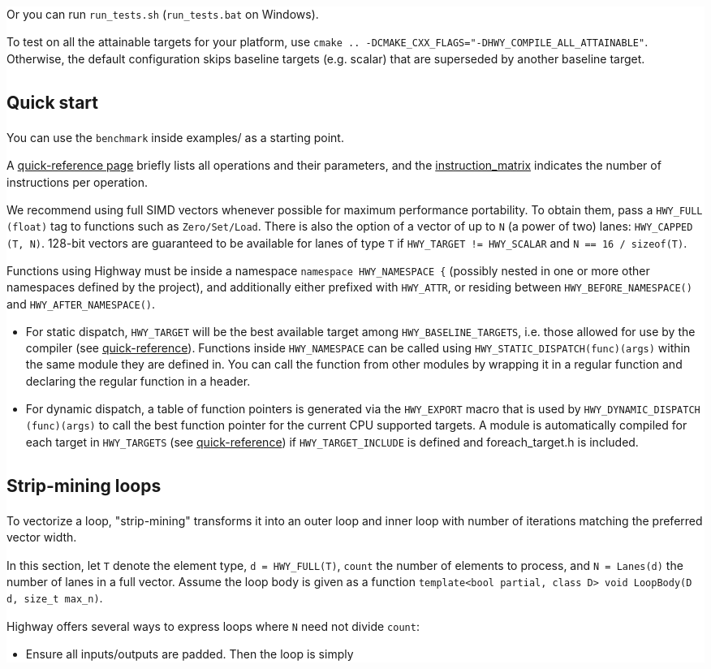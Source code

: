 Or you can run `run_tests.sh` (`run_tests.bat` on Windows).

To test on all the attainable targets for your platform, use
`cmake .. -DCMAKE_CXX_FLAGS="-DHWY_COMPILE_ALL_ATTAINABLE"`. Otherwise, the
default configuration skips baseline targets (e.g. scalar) that are superseded
by another baseline target.

## Quick start

You can use the `benchmark` inside examples/ as a starting point.

A [quick-reference page](g3doc/quick_reference.md) briefly lists all operations
and their parameters, and the [instruction_matrix][instmtx] indicates the
number of instructions per operation.

We recommend using full SIMD vectors whenever possible for maximum performance
portability. To obtain them, pass a `HWY_FULL(float)` tag to functions such as
`Zero/Set/Load`. There is also the option of a vector of up to `N` (a power of
two) lanes: `HWY_CAPPED(T, N)`. 128-bit vectors are guaranteed to be available
for lanes of type `T` if `HWY_TARGET != HWY_SCALAR` and `N == 16 / sizeof(T)`.

Functions using Highway must be inside a namespace `namespace HWY_NAMESPACE {`
(possibly nested in one or more other namespaces defined by the project), and
additionally either prefixed with `HWY_ATTR`, or residing between
`HWY_BEFORE_NAMESPACE()` and `HWY_AFTER_NAMESPACE()`.

*   For static dispatch, `HWY_TARGET` will be the best available target among
    `HWY_BASELINE_TARGETS`, i.e. those allowed for use by the compiler (see
    [quick-reference](g3doc/quick_reference.md)). Functions inside `HWY_NAMESPACE`
    can be called using `HWY_STATIC_DISPATCH(func)(args)` within the same module
    they are defined in. You can call the function from other modules by
    wrapping it in a regular function and declaring the regular function in a
    header.

*   For dynamic dispatch, a table of function pointers is generated via the
    `HWY_EXPORT` macro that is used by `HWY_DYNAMIC_DISPATCH(func)(args)` to
    call the best function pointer for the current CPU supported targets. A
    module is automatically compiled for each target in `HWY_TARGETS` (see
    [quick-reference](g3doc/quick_reference.md)) if `HWY_TARGET_INCLUDE` is
    defined and foreach_target.h is included.

## Strip-mining loops

To vectorize a loop, "strip-mining" transforms it into an outer loop and inner
loop with number of iterations matching the preferred vector width.

In this section, let `T` denote the element type, `d = HWY_FULL(T)`, `count` the
number of elements to process, and `N = Lanes(d)` the number of lanes in a full
vector. Assume the loop body is given as a function `template<bool partial,
class D> void LoopBody(D d, size_t max_n)`.

Highway offers several ways to express loops where `N` need not divide `count`:

*   Ensure all inputs/outputs are padded. Then the loop is simply


[intro]: g3doc/highway_intro.pdf
[instmtx]: g3doc/instruction_matrix.pdf